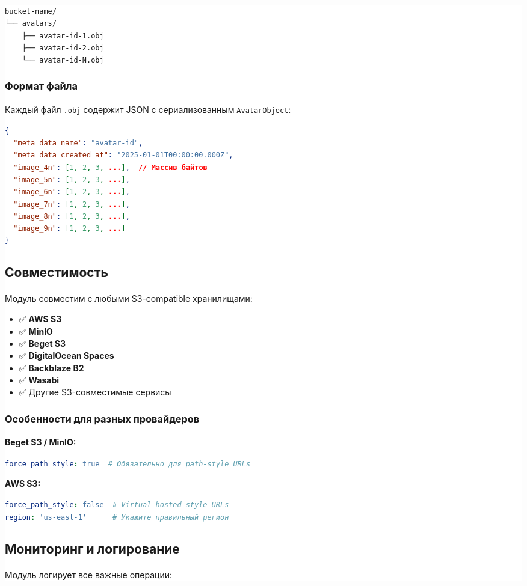 ```
bucket-name/
└── avatars/
    ├── avatar-id-1.obj
    ├── avatar-id-2.obj
    └── avatar-id-N.obj
```

### Формат файла

Каждый файл `.obj` содержит JSON с сериализованным `AvatarObject`:

```json
{
  "meta_data_name": "avatar-id",
  "meta_data_created_at": "2025-01-01T00:00:00.000Z",
  "image_4n": [1, 2, 3, ...],  // Массив байтов
  "image_5n": [1, 2, 3, ...],
  "image_6n": [1, 2, 3, ...],
  "image_7n": [1, 2, 3, ...],
  "image_8n": [1, 2, 3, ...],
  "image_9n": [1, 2, 3, ...]
}
```

## Совместимость

Модуль совместим с любыми S3-compatible хранилищами:

- ✅ **AWS S3**
- ✅ **MinIO**
- ✅ **Beget S3**
- ✅ **DigitalOcean Spaces**
- ✅ **Backblaze B2**
- ✅ **Wasabi**
- ✅ Другие S3-совместимые сервисы

### Особенности для разных провайдеров

**Beget S3 / MinIO:**
```yaml
force_path_style: true  # Обязательно для path-style URLs
```

**AWS S3:**
```yaml
force_path_style: false  # Virtual-hosted-style URLs
region: 'us-east-1'      # Укажите правильный регион
```

## Мониторинг и логирование

Модуль логирует все важные операции:
